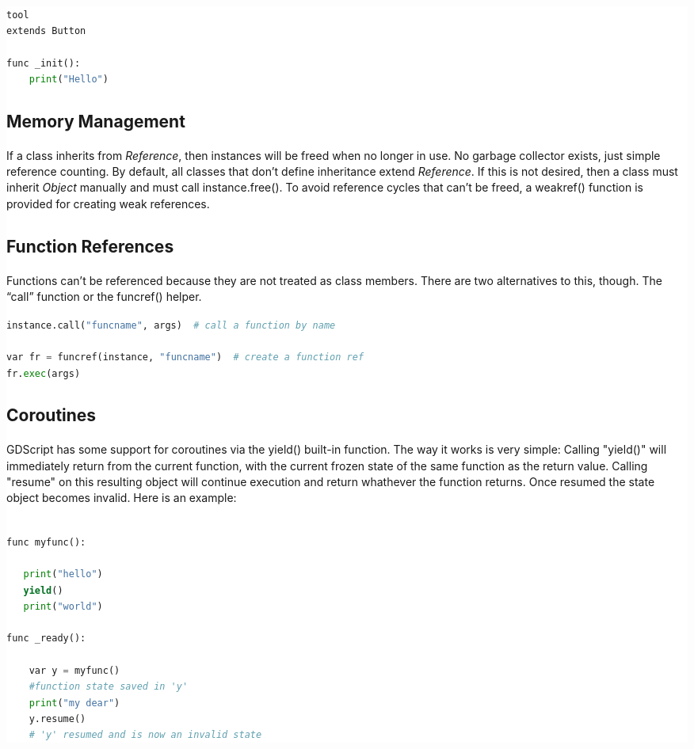 ```python
tool
extends Button

func _init():
    print("Hello")
```

##  Memory Management 

If a class inherits from *Reference*, then instances will be freed when no longer in use. No garbage collector exists, just simple reference counting. By default, all classes that don’t define inheritance extend *Reference*. If this is not desired, then a class must inherit *Object* manually and must call instance.free(). To avoid reference cycles that can’t be freed, a weakref() function is provided for creating weak references.

##  Function References 

Functions can’t be referenced because they are not treated as class members. There are two alternatives to this, though. The “call” function or the funcref() helper.
```python
instance.call("funcname", args)  # call a function by name

var fr = funcref(instance, "funcname")  # create a function ref
fr.exec(args)
```

##  Coroutines

GDScript has some support for coroutines via the yield() built-in function. The way it works is very simple: Calling "yield()" will immediately return from the current function, with the current frozen state of the same function as the return value. Calling "resume" on this resulting object will continue execution and return whathever the function returns. Once resumed the state object becomes invalid. Here is an example:

```python

func myfunc():

   print("hello")
   yield()
   print("world")

func _ready():

    var y = myfunc()
    #function state saved in 'y'
    print("my dear")
    y.resume()
    # 'y' resumed and is now an invalid state

```

